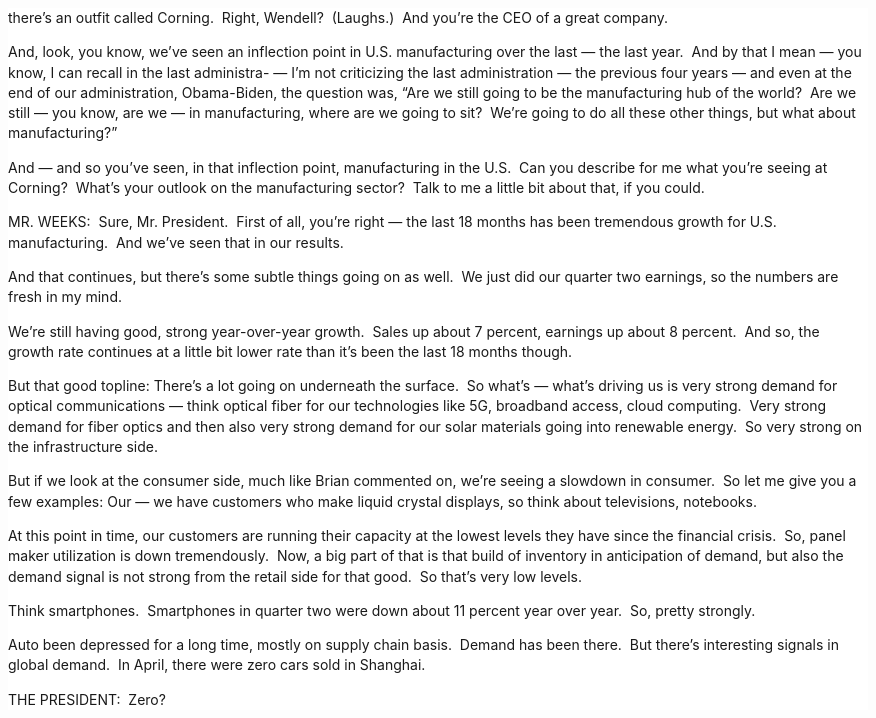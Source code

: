 there’s an outfit called Corning.  Right, Wendell?  (Laughs.)  And
you’re the CEO of a great company. 

And, look, you know, we’ve seen an inflection point in U.S.
manufacturing over the last — the last year.  And by that I mean — you
know, I can recall in the last administra- — I’m not criticizing the
last administration — the previous four years — and even at the end of
our administration, Obama-Biden, the question was, “Are we still going
to be the manufacturing hub of the world?  Are we still — you know, are
we — in manufacturing, where are we going to sit?  We’re going to do all
these other things, but what about manufacturing?”

And — and so you’ve seen, in that inflection point, manufacturing in the
U.S.  Can you describe for me what you’re seeing at Corning?  What’s
your outlook on the manufacturing sector?  Talk to me a little bit about
that, if you could.

MR. WEEKS:  Sure, Mr. President.  First of all, you’re right — the last
18 months has been tremendous growth for U.S. manufacturing.  And we’ve
seen that in our results.

And that continues, but there’s some subtle things going on as well.  We
just did our quarter two earnings, so the numbers are fresh in my mind. 

We’re still having good, strong year-over-year growth.  Sales up about 7
percent, earnings up about 8 percent.  And so, the growth rate continues
at a little bit lower rate than it’s been the last 18 months though. 

But that good topline: There’s a lot going on underneath the surface. 
So what’s — what’s driving us is very strong demand for optical
communications — think optical fiber for our technologies like 5G,
broadband access, cloud computing.  Very strong demand for fiber optics
and then also very strong demand for our solar materials going into
renewable energy.  So very strong on the infrastructure side. 

But if we look at the consumer side, much like Brian commented on, we’re
seeing a slowdown in consumer.  So let me give you a few examples: Our —
we have customers who make liquid crystal displays, so think about
televisions, notebooks.

At this point in time, our customers are running their capacity at the
lowest levels they have since the financial crisis.  So, panel maker
utilization is down tremendously.  Now, a big part of that is that build
of inventory in anticipation of demand, but also the demand signal is
not strong from the retail side for that good.  So that’s very low
levels.

Think smartphones.  Smartphones in quarter two were down about 11
percent year over year.  So, pretty strongly.

Auto been depressed for a long time, mostly on supply chain basis. 
Demand has been there.  But there’s interesting signals in global
demand.  In April, there were zero cars sold in Shanghai.

THE PRESIDENT:  Zero?

